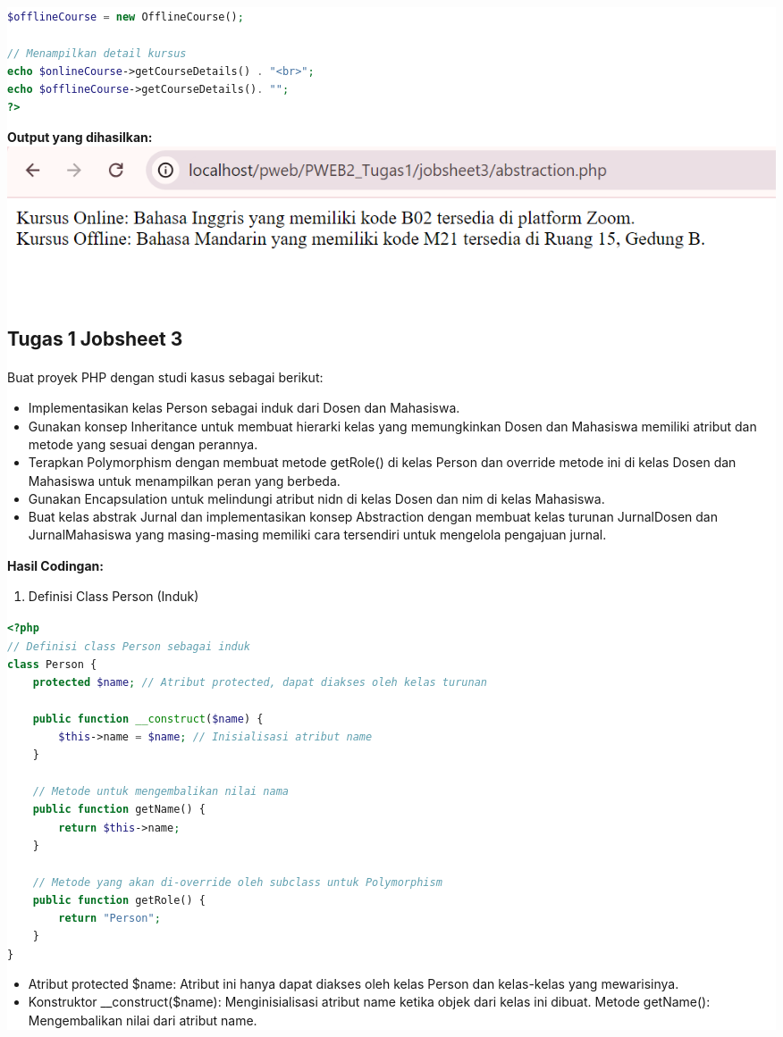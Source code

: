 ```php
$offlineCourse = new OfflineCourse();

// Menampilkan detail kursus
echo $onlineCourse->getCourseDetails() . "<br>";
echo $offlineCourse->getCourseDetails(). ""; 
?>
```

**Output yang dihasilkan:**
![alt text](abstraction3.png)



## Tugas 1 Jobsheet 3
Buat proyek PHP dengan studi kasus sebagai berikut: <br>
- Implementasikan kelas Person sebagai induk dari Dosen dan Mahasiswa. 
- Gunakan konsep Inheritance untuk membuat hierarki kelas yang memungkinkan 
Dosen dan Mahasiswa memiliki atribut dan metode yang sesuai dengan perannya. 
- Terapkan Polymorphism dengan membuat metode getRole() di kelas Person dan 
override metode ini di kelas Dosen dan Mahasiswa untuk menampilkan peran yang 
berbeda. 
- Gunakan Encapsulation untuk melindungi atribut nidn di kelas Dosen dan nim di 
kelas Mahasiswa. 
- Buat kelas abstrak Jurnal dan implementasikan konsep Abstraction dengan 
membuat kelas turunan JurnalDosen dan JurnalMahasiswa yang masing-masing 
memiliki cara tersendiri untuk mengelola pengajuan jurnal. 


**Hasil Codingan:**
1. Definisi Class Person (Induk)
```php
<?php
// Definisi class Person sebagai induk
class Person {
    protected $name; // Atribut protected, dapat diakses oleh kelas turunan

    public function __construct($name) {
        $this->name = $name; // Inisialisasi atribut name
    }

    // Metode untuk mengembalikan nilai nama
    public function getName() {
        return $this->name;
    }

    // Metode yang akan di-override oleh subclass untuk Polymorphism
    public function getRole() {
        return "Person";
    }
}
```
- Atribut protected $name: Atribut ini hanya dapat diakses oleh kelas Person dan kelas-kelas yang mewarisinya.
- Konstruktor __construct($name): Menginisialisasi atribut name ketika objek dari kelas ini dibuat.
Metode getName(): Mengembalikan nilai dari atribut name.